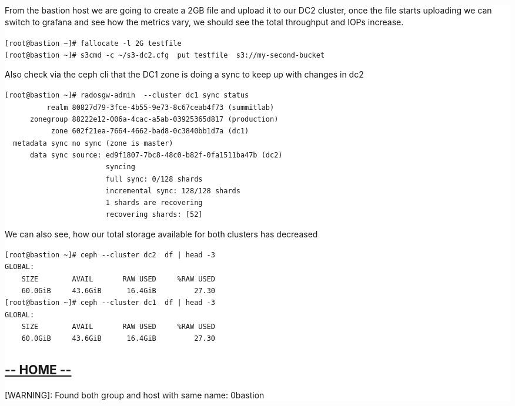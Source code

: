 From the bastion host we are going to create a 2GB file and upload it to our DC2 cluster, once the file starts uploading we can switch to grafana and see how the metrics vary, we should see the total throughput and IOPs increase.

```
[root@bastion ~]# fallocate -l 2G testfile
[root@bastion ~]# s3cmd -c ~/s3-dc2.cfg  put testfile  s3://my-second-bucket
```

Also check via the ceph cli that the DC1 zone is doing a sync to keep up with changes in dc2

```
[root@bastion ~]# radosgw-admin  --cluster dc1 sync status
          realm 80827d79-3fce-4b55-9e73-8c67ceab4f73 (summitlab)
      zonegroup 88222e12-006a-4cac-a5ab-03925365d817 (production)
           zone 602f21ea-7664-4662-bad8-0c3840bb1d7a (dc1)
  metadata sync no sync (zone is master)
      data sync source: ed9f1807-7bc8-48c0-b82f-0fa1511ba47b (dc2)
                        syncing
                        full sync: 0/128 shards
                        incremental sync: 128/128 shards
                        1 shards are recovering
                        recovering shards: [52]
```

We can also see, how our total storage available for both clusters has decreased

```
[root@bastion ~]# ceph --cluster dc2  df | head -3
GLOBAL:
    SIZE        AVAIL       RAW USED     %RAW USED
    60.0GiB     43.6GiB      16.4GiB         27.30
[root@bastion ~]# ceph --cluster dc1  df | head -3
GLOBAL:
    SIZE        AVAIL       RAW USED     %RAW USED
    60.0GiB     43.6GiB      16.4GiB         27.30
```

## [**-- HOME --**](https://redhatsummitlabs.gitlab.io/red-hat-ceph-storage-building-an-object-storage-active-active-multisite-solution/#/)

 [WARNING]: Found both group and host with same name: 0bastion